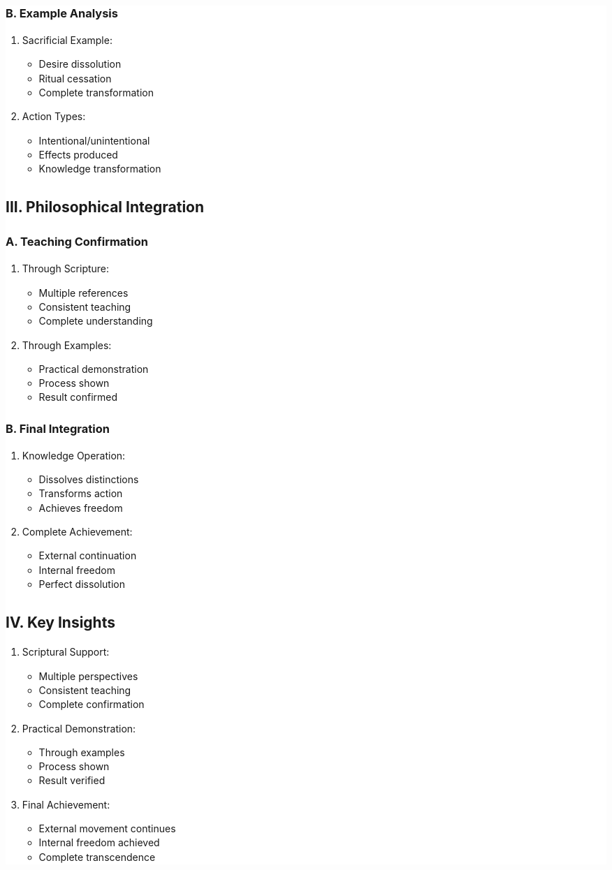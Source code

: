 ### B. Example Analysis

1. Sacrificial Example:
   - Desire dissolution
   - Ritual cessation
   - Complete transformation

2. Action Types:
   - Intentional/unintentional
   - Effects produced
   - Knowledge transformation

## III. Philosophical Integration

### A. Teaching Confirmation

1. Through Scripture:
   - Multiple references
   - Consistent teaching
   - Complete understanding

2. Through Examples:
   - Practical demonstration
   - Process shown
   - Result confirmed

### B. Final Integration

1. Knowledge Operation:
   - Dissolves distinctions
   - Transforms action
   - Achieves freedom

2. Complete Achievement:
   - External continuation
   - Internal freedom
   - Perfect dissolution

## IV. Key Insights

1. Scriptural Support:
   - Multiple perspectives
   - Consistent teaching
   - Complete confirmation

2. Practical Demonstration:
   - Through examples
   - Process shown
   - Result verified

3. Final Achievement:
   - External movement continues
   - Internal freedom achieved
   - Complete transcendence
